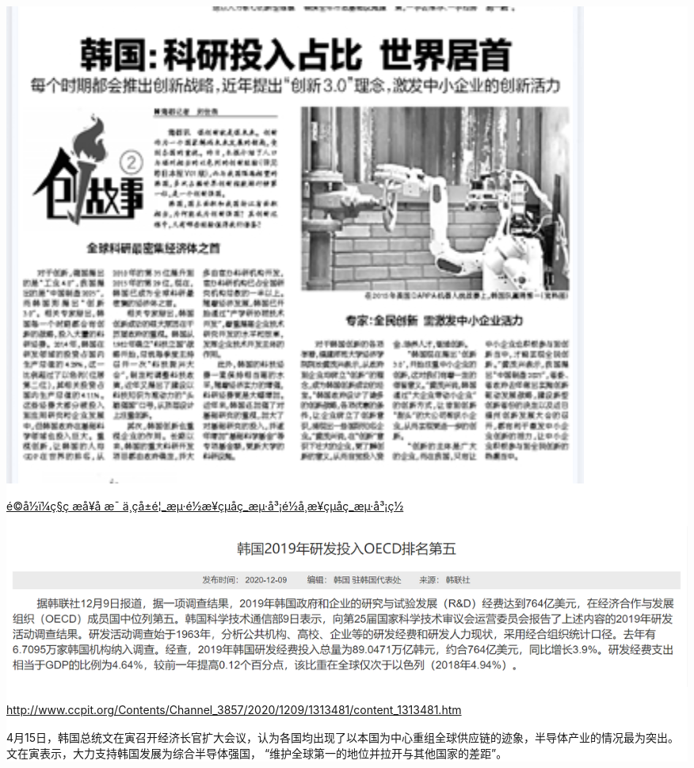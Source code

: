 ![](images/btnews/0201_0300/0266/media/image22.png)

[é©å½ï¼ç§ç æå¥å æ¯ ä¸çå±é¦\_æµ·é½æ¥çµå­ç\_æµ·å³¡é½å¸æ¥çµå­ç\_æµ·å³¡ç½](http://dzb.hxnews.com/2017-02/10/content_430027.htm)

![](images/btnews/0201_0300/0266/media/image23.png)

<http://www.ccpit.org/Contents/Channel_3857/2020/1209/1313481/content_1313481.htm>

4月15日，韩国总统文在寅召开经济长官扩大会议，认为各国均出现了以本国为中心重组全球供应链的迹象，半导体产业的情况最为突出。文在寅表示，大力支持韩国发展为综合半导体强国，
“维护全球第一的地位并拉开与其他国家的差距”。
